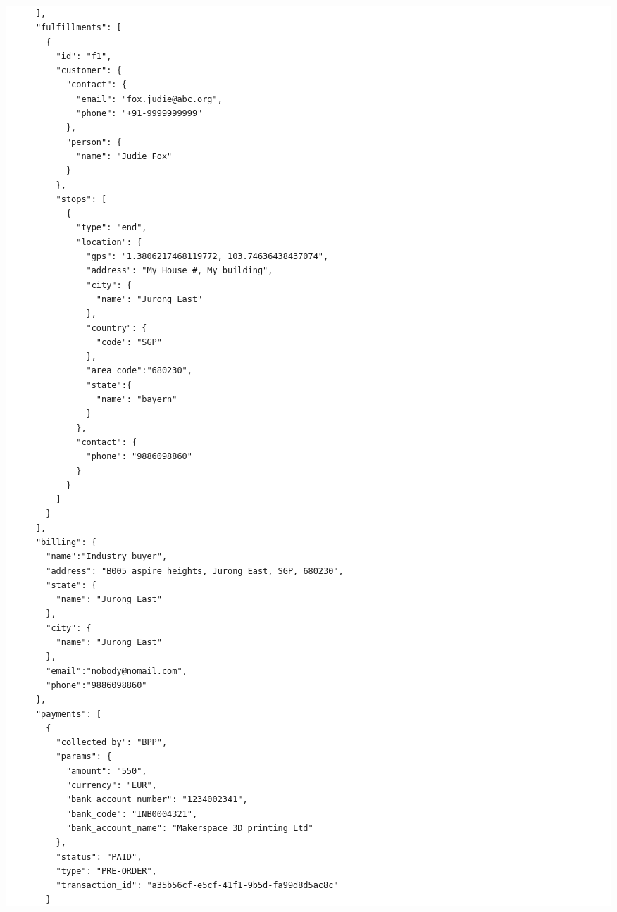 ```
      ],
      "fulfillments": [
        {
          "id": "f1",
          "customer": {
            "contact": {
              "email": "fox.judie@abc.org",
              "phone": "+91-9999999999"
            },
            "person": {
              "name": "Judie Fox"
            }
          },
          "stops": [
            {
              "type": "end",
              "location": {
                "gps": "1.3806217468119772, 103.74636438437074",
                "address": "My House #, My building",
                "city": {
                  "name": "Jurong East"
                },
                "country": {
                  "code": "SGP"
                },
                "area_code":"680230",
                "state":{
                  "name": "bayern"
                }
              },
              "contact": {
                "phone": "9886098860"
              }
            }
          ]
        }
      ],
      "billing": {
        "name":"Industry buyer",
        "address": "B005 aspire heights, Jurong East, SGP, 680230",
        "state": {
          "name": "Jurong East"
        },
        "city": {
          "name": "Jurong East"
        },
        "email":"nobody@nomail.com",
        "phone":"9886098860"
      },
      "payments": [
        {
          "collected_by": "BPP",
          "params": {
            "amount": "550",
            "currency": "EUR",
            "bank_account_number": "1234002341",
            "bank_code": "INB0004321",
            "bank_account_name": "Makerspace 3D printing Ltd"
          },
          "status": "PAID",
          "type": "PRE-ORDER",
          "transaction_id": "a35b56cf-e5cf-41f1-9b5d-fa99d8d5ac8c"
        }
```